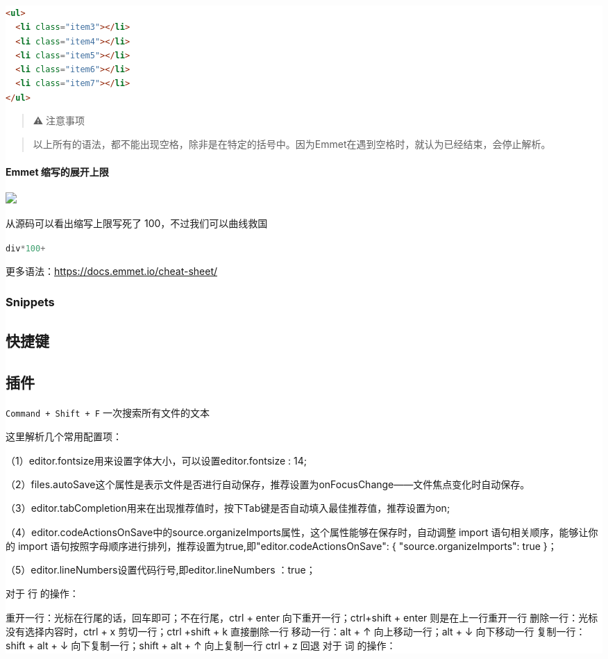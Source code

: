```html
<ul>
  <li class="item3"></li>
  <li class="item4"></li>
  <li class="item5"></li>
  <li class="item6"></li>
  <li class="item7"></li>
</ul>
```

> ⚠️ 注意事项

>以上所有的语法，都不能出现空格，除非是在特定的括号中。因为Emmet在遇到空格时，就认为已经结束，会停止解析。

#### Emmet 缩写的展开上限

![](../Images/emmet.png)

从源码可以看出缩写上限写死了 100，不过我们可以曲线救国

```js
div*100+
```

更多语法：https://docs.emmet.io/cheat-sheet/

### Snippets


## 快捷键
## 插件

`Command + Shift + F` 一次搜索所有文件的文本


这里解析几个常用配置项：

（1）editor.fontsize用来设置字体大小，可以设置editor.fontsize : 14;

（2）files.autoSave这个属性是表示文件是否进行自动保存，推荐设置为onFocusChange——文件焦点变化时自动保存。

（3）editor.tabCompletion用来在出现推荐值时，按下Tab键是否自动填入最佳推荐值，推荐设置为on;

（4）editor.codeActionsOnSave中的source.organizeImports属性，这个属性能够在保存时，自动调整 import 语句相关顺序，能够让你的 import 语句按照字母顺序进行排列，推荐设置为true,即"editor.codeActionsOnSave": { "source.organizeImports": true }；

（5）editor.lineNumbers设置代码行号,即editor.lineNumbers ：true；



对于 行 的操作：

重开一行：光标在行尾的话，回车即可；不在行尾，ctrl + enter 向下重开一行；ctrl+shift + enter 则是在上一行重开一行
删除一行：光标没有选择内容时，ctrl + x 剪切一行；ctrl +shift + k 直接删除一行
移动一行：alt + ↑ 向上移动一行；alt + ↓ 向下移动一行
复制一行：shift + alt + ↓ 向下复制一行；shift + alt + ↑ 向上复制一行
ctrl + z 回退
对于 词 的操作：
